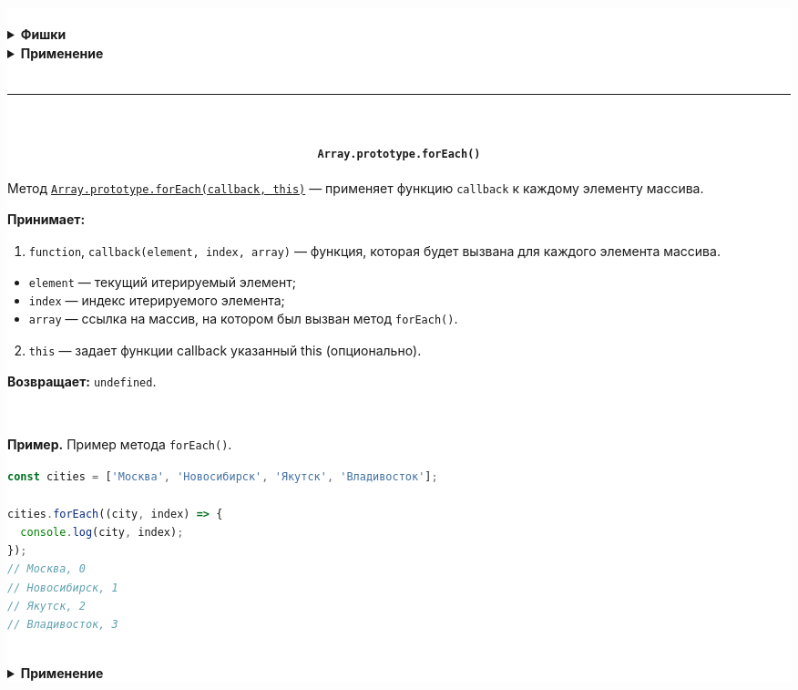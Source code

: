 <br />


<details><summary><b>Фишки</b></summary></details>

<details><summary><b>Применение</b></summary></details>











<br />
<hr />
<br />

<div align="center">

#### `Array.prototype.forEach()`

</div>

Метод [`Array.prototype.forEach(callback, this)`](https://developer.mozilla.org/en-US/docs/Web/JavaScript/Reference/Global_Objects/Array/forEach) — применяет функцию `callback` к каждому элементу массива.

**Принимает:**
1. `function`, `callback(element, index, array)` — функция, которая будет вызвана для каждого элемента массива.
  - `element` — текущий итерируемый элемент;
  - `index` — индекс итерируемого элемента;
  - `array` — ссылка на массив, на котором был вызван метод `forEach()`.
2. `this` — задает функции callback указанный this (опционально).

**Возвращает:** `undefined`.

<br />

**Пример.** Пример метода `forEach()`.
```js
const cities = ['Москва', 'Новосибирск', 'Якутск', 'Владивосток'];

cities.forEach((city, index) => {
  console.log(city, index);
});
// Москва, 0
// Новосибирск, 1
// Якутск, 2
// Владивосток, 3
```

<br />


<details><summary><b>Применение</b></summary></details>



